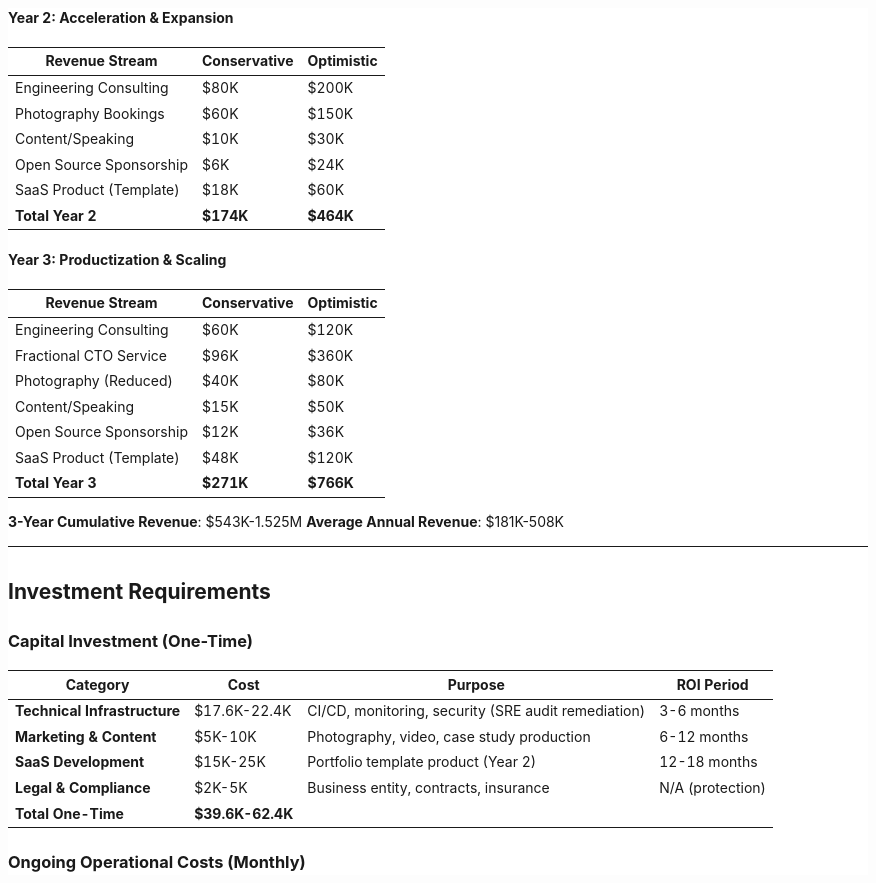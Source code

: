#### Year 2: Acceleration & Expansion
| Revenue Stream | Conservative | Optimistic |
|---------------|-------------|------------|
| Engineering Consulting | $80K | $200K |
| Photography Bookings | $60K | $150K |
| Content/Speaking | $10K | $30K |
| Open Source Sponsorship | $6K | $24K |
| SaaS Product (Template) | $18K | $60K |
| **Total Year 2** | **$174K** | **$464K** |

#### Year 3: Productization & Scaling
| Revenue Stream | Conservative | Optimistic |
|---------------|-------------|------------|
| Engineering Consulting | $60K | $120K |
| Fractional CTO Service | $96K | $360K |
| Photography (Reduced) | $40K | $80K |
| Content/Speaking | $15K | $50K |
| Open Source Sponsorship | $12K | $36K |
| SaaS Product (Template) | $48K | $120K |
| **Total Year 3** | **$271K** | **$766K** |

**3-Year Cumulative Revenue**: $543K-1.525M
**Average Annual Revenue**: $181K-508K

---

## Investment Requirements

### Capital Investment (One-Time)

| Category | Cost | Purpose | ROI Period |
|----------|------|---------|-----------|
| **Technical Infrastructure** | $17.6K-22.4K | CI/CD, monitoring, security (SRE audit remediation) | 3-6 months |
| **Marketing & Content** | $5K-10K | Photography, video, case study production | 6-12 months |
| **SaaS Development** | $15K-25K | Portfolio template product (Year 2) | 12-18 months |
| **Legal & Compliance** | $2K-5K | Business entity, contracts, insurance | N/A (protection) |
| **Total One-Time** | **$39.6K-62.4K** | | |

### Ongoing Operational Costs (Monthly)
